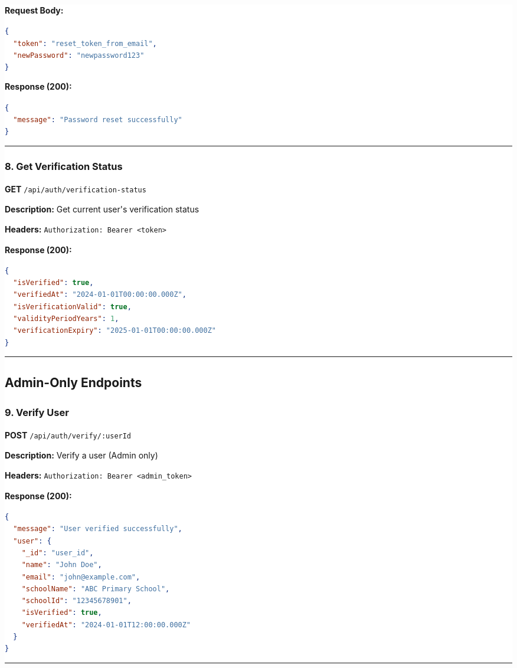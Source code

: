 **Request Body:**
```json
{
  "token": "reset_token_from_email",
  "newPassword": "newpassword123"
}
```

**Response (200):**
```json
{
  "message": "Password reset successfully"
}
```

---

### 8. Get Verification Status
**GET** `/api/auth/verification-status`

**Description:** Get current user's verification status

**Headers:** `Authorization: Bearer <token>`

**Response (200):**
```json
{
  "isVerified": true,
  "verifiedAt": "2024-01-01T00:00:00.000Z",
  "isVerificationValid": true,
  "validityPeriodYears": 1,
  "verificationExpiry": "2025-01-01T00:00:00.000Z"
}
```

---

## Admin-Only Endpoints

### 9. Verify User
**POST** `/api/auth/verify/:userId`

**Description:** Verify a user (Admin only)

**Headers:** `Authorization: Bearer <admin_token>`

**Response (200):**
```json
{
  "message": "User verified successfully",
  "user": {
    "_id": "user_id",
    "name": "John Doe",
    "email": "john@example.com",
    "schoolName": "ABC Primary School",
    "schoolId": "12345678901",
    "isVerified": true,
    "verifiedAt": "2024-01-01T12:00:00.000Z"
  }
}
```

---